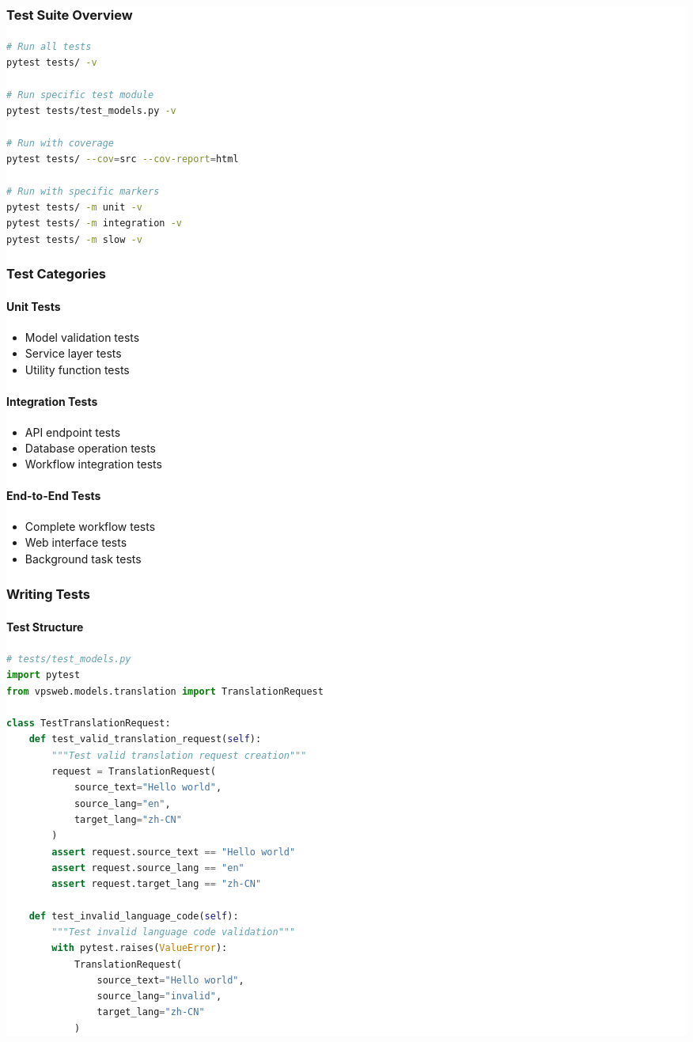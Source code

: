 ### Test Suite Overview

```bash
# Run all tests
pytest tests/ -v

# Run specific test module
pytest tests/test_models.py -v

# Run with coverage
pytest tests/ --cov=src --cov-report=html

# Run with specific markers
pytest tests/ -m unit -v
pytest tests/ -m integration -v
pytest tests/ -m slow -v
```

### Test Categories

#### Unit Tests
- Model validation tests
- Service layer tests
- Utility function tests

#### Integration Tests
- API endpoint tests
- Database operation tests
- Workflow integration tests

#### End-to-End Tests
- Complete workflow tests
- Web interface tests
- Background task tests

### Writing Tests

#### Test Structure

```python
# tests/test_models.py
import pytest
from vpsweb.models.translation import TranslationRequest

class TestTranslationRequest:
    def test_valid_translation_request(self):
        """Test valid translation request creation"""
        request = TranslationRequest(
            source_text="Hello world",
            source_lang="en",
            target_lang="zh-CN"
        )
        assert request.source_text == "Hello world"
        assert request.source_lang == "en"
        assert request.target_lang == "zh-CN"

    def test_invalid_language_code(self):
        """Test invalid language code validation"""
        with pytest.raises(ValueError):
            TranslationRequest(
                source_text="Hello world",
                source_lang="invalid",
                target_lang="zh-CN"
            )
```